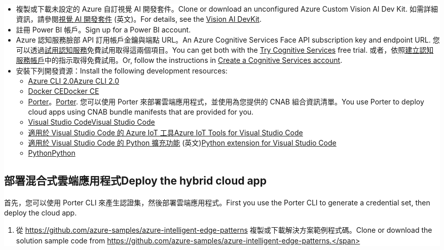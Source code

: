- <span data-ttu-id="8f6a4-133">複製或下載未設定的 Azure 自訂視覺 AI 開發套件。</span><span class="sxs-lookup"><span data-stu-id="8f6a4-133">Clone or download an unconfigured Azure Custom Vision AI Dev Kit.</span></span> <span data-ttu-id="8f6a4-134">如需詳細資訊，請參閱[視覺 AI 開發套件](https://azure.github.io/Vision-AI-DevKit-Pages/) \(英文\)。</span><span class="sxs-lookup"><span data-stu-id="8f6a4-134">For details, see the [Vision AI DevKit](https://azure.github.io/Vision-AI-DevKit-Pages/).</span></span>
- <span data-ttu-id="8f6a4-135">註冊 Power BI 帳戶。</span><span class="sxs-lookup"><span data-stu-id="8f6a4-135">Sign up for a Power BI account.</span></span>
- <span data-ttu-id="8f6a4-136">Azure 認知服務臉部 API 訂用帳戶金鑰與端點 URL。</span><span class="sxs-lookup"><span data-stu-id="8f6a4-136">An Azure Cognitive Services Face API subscription key and endpoint URL.</span></span> <span data-ttu-id="8f6a4-137">您可以透過[試用認知服務](https://azure.microsoft.com/try/cognitive-services/?api=face-api)免費試用取得這兩個項目。</span><span class="sxs-lookup"><span data-stu-id="8f6a4-137">You can get both with the [Try Cognitive Services](https://azure.microsoft.com/try/cognitive-services/?api=face-api) free trial.</span></span> <span data-ttu-id="8f6a4-138">或者，依照[建立認知服務帳戶](/azure/cognitive-services/cognitive-services-apis-create-account)中的指示取得免費試用。</span><span class="sxs-lookup"><span data-stu-id="8f6a4-138">Or, follow the instructions in [Create a Cognitive Services account](/azure/cognitive-services/cognitive-services-apis-create-account).</span></span>
- <span data-ttu-id="8f6a4-139">安裝下列開發資源：</span><span class="sxs-lookup"><span data-stu-id="8f6a4-139">Install the following development resources:</span></span>
  - [<span data-ttu-id="8f6a4-140">Azure CLI 2.0</span><span class="sxs-lookup"><span data-stu-id="8f6a4-140">Azure CLI 2.0</span></span>](/azure-stack/user/azure-stack-version-profiles-azurecli2.md)
  - [<span data-ttu-id="8f6a4-141">Docker CE</span><span class="sxs-lookup"><span data-stu-id="8f6a4-141">Docker CE</span></span>](https://hub.docker.com/search/?type=edition&offering=community)
  - <span data-ttu-id="8f6a4-142">[Porter](https://porter.sh/)。</span><span class="sxs-lookup"><span data-stu-id="8f6a4-142">[Porter](https://porter.sh/).</span></span> <span data-ttu-id="8f6a4-143">您可以使用 Porter 來部署雲端應用程式，並使用為您提供的 CNAB 組合資訊清單。</span><span class="sxs-lookup"><span data-stu-id="8f6a4-143">You use Porter to deploy cloud apps using CNAB bundle manifests that are provided for you.</span></span>
  - [<span data-ttu-id="8f6a4-144">Visual Studio Code</span><span class="sxs-lookup"><span data-stu-id="8f6a4-144">Visual Studio Code</span></span>](https://code.visualstudio.com/)
  - [<span data-ttu-id="8f6a4-145">適用於 Visual Studio Code 的 Azure IoT 工具</span><span class="sxs-lookup"><span data-stu-id="8f6a4-145">Azure IoT Tools for Visual Studio Code</span></span>](https://marketplace.visualstudio.com/items?itemName=vsciot-vscode.azure-iot-tools)
  - <span data-ttu-id="8f6a4-146">[適用於 Visual Studio Code 的 Python 擴充功能](https://marketplace.visualstudio.com/items?itemName=ms-python.python) \(英文\)</span><span class="sxs-lookup"><span data-stu-id="8f6a4-146">[Python extension for Visual Studio Code](https://marketplace.visualstudio.com/items?itemName=ms-python.python)</span></span>
  - [<span data-ttu-id="8f6a4-147">Python</span><span class="sxs-lookup"><span data-stu-id="8f6a4-147">Python</span></span>](https://www.python.org/)

## <a name="deploy-the-hybrid-cloud-app"></a><span data-ttu-id="8f6a4-148">部署混合式雲端應用程式</span><span class="sxs-lookup"><span data-stu-id="8f6a4-148">Deploy the hybrid cloud app</span></span>

<span data-ttu-id="8f6a4-149">首先，您可以使用 Porter CLI 來產生認證集，然後部署雲端應用程式。</span><span class="sxs-lookup"><span data-stu-id="8f6a4-149">First you use the Porter CLI to generate a credential set, then deploy the cloud app.</span></span>  

1. <span data-ttu-id="8f6a4-150">從 https://github.com/azure-samples/azure-intelligent-edge-patterns 複製或下載解決方案範例程式碼。</span><span class="sxs-lookup"><span data-stu-id="8f6a4-150">Clone or download the solution sample code from https://github.com/azure-samples/azure-intelligent-edge-patterns.</span></span> 
